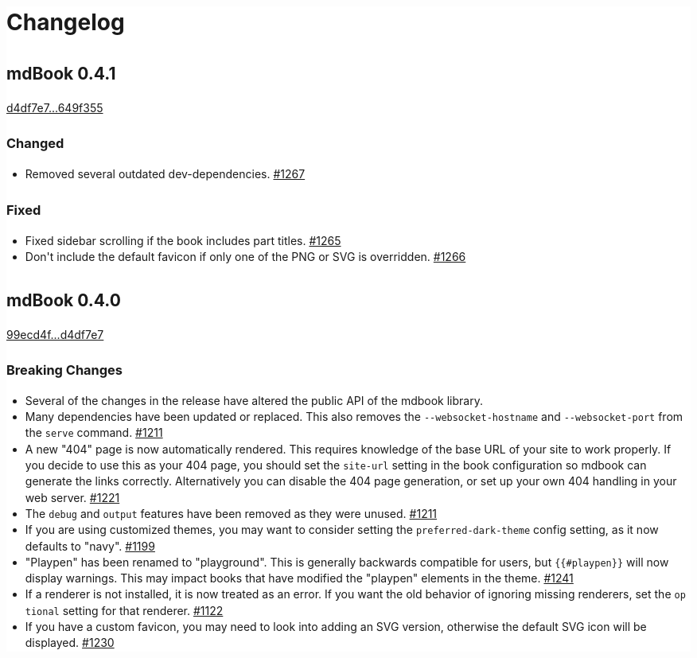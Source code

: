 # Changelog

## mdBook 0.4.1
[d4df7e7...649f355](https://github.com/rust-lang/mdBook/compare/d4df7e7...649f355)

### Changed
- Removed several outdated dev-dependencies.
  [#1267](https://github.com/rust-lang/mdBook/pull/1267)

### Fixed
- Fixed sidebar scrolling if the book includes part titles.
  [#1265](https://github.com/rust-lang/mdBook/pull/1265)
- Don't include the default favicon if only one of the PNG or SVG is overridden.
  [#1266](https://github.com/rust-lang/mdBook/pull/1266)

## mdBook 0.4.0
[99ecd4f...d4df7e7](https://github.com/rust-lang/mdBook/compare/99ecd4f...d4df7e7)

### Breaking Changes
- Several of the changes in the release have altered the public API of the
  mdbook library.
- Many dependencies have been updated or replaced.
  This also removes the `--websocket-hostname` and `--websocket-port` from
  the `serve` command.
  [#1211](https://github.com/rust-lang/mdBook/pull/1211)
- A new "404" page is now automatically rendered. This requires knowledge of
  the base URL of your site to work properly. If you decide to use this as
  your 404 page, you should set the `site-url` setting in the book
  configuration so mdbook can generate the links correctly. Alternatively you
  can disable the 404 page generation, or set up your own 404 handling in your
  web server.
  [#1221](https://github.com/rust-lang/mdBook/pull/1221)
- The `debug` and `output` features have been removed as they were unused.
  [#1211](https://github.com/rust-lang/mdBook/pull/1211)
- If you are using customized themes, you may want to consider setting the
  `preferred-dark-theme` config setting, as it now defaults to "navy".
  [#1199](https://github.com/rust-lang/mdBook/pull/1199)
- "Playpen" has been renamed to "playground". This is generally backwards
  compatible for users, but `{{#playpen}}` will now display warnings. This may
  impact books that have modified the "playpen" elements in the theme.
  [#1241](https://github.com/rust-lang/mdBook/pull/1241)
- If a renderer is not installed, it is now treated as an error. If you want
  the old behavior of ignoring missing renderers, set the `optional` setting
  for that renderer.
  [#1122](https://github.com/rust-lang/mdBook/pull/1122)
- If you have a custom favicon, you may need to look into adding an SVG
  version, otherwise the default SVG icon will be displayed.
  [#1230](https://github.com/rust-lang/mdBook/pull/1230)
